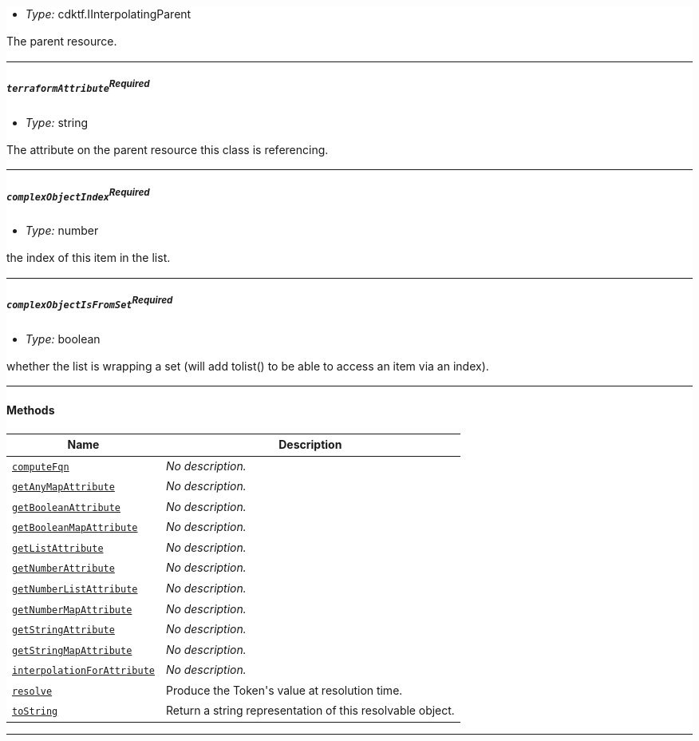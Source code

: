 - *Type:* cdktf.IInterpolatingParent

The parent resource.

---

##### `terraformAttribute`<sup>Required</sup> <a name="terraformAttribute" id="@cdktf/provider-ionoscloud.group.GroupUsersOutputReference.Initializer.parameter.terraformAttribute"></a>

- *Type:* string

The attribute on the parent resource this class is referencing.

---

##### `complexObjectIndex`<sup>Required</sup> <a name="complexObjectIndex" id="@cdktf/provider-ionoscloud.group.GroupUsersOutputReference.Initializer.parameter.complexObjectIndex"></a>

- *Type:* number

the index of this item in the list.

---

##### `complexObjectIsFromSet`<sup>Required</sup> <a name="complexObjectIsFromSet" id="@cdktf/provider-ionoscloud.group.GroupUsersOutputReference.Initializer.parameter.complexObjectIsFromSet"></a>

- *Type:* boolean

whether the list is wrapping a set (will add tolist() to be able to access an item via an index).

---

#### Methods <a name="Methods" id="Methods"></a>

| **Name** | **Description** |
| --- | --- |
| <code><a href="#@cdktf/provider-ionoscloud.group.GroupUsersOutputReference.computeFqn">computeFqn</a></code> | *No description.* |
| <code><a href="#@cdktf/provider-ionoscloud.group.GroupUsersOutputReference.getAnyMapAttribute">getAnyMapAttribute</a></code> | *No description.* |
| <code><a href="#@cdktf/provider-ionoscloud.group.GroupUsersOutputReference.getBooleanAttribute">getBooleanAttribute</a></code> | *No description.* |
| <code><a href="#@cdktf/provider-ionoscloud.group.GroupUsersOutputReference.getBooleanMapAttribute">getBooleanMapAttribute</a></code> | *No description.* |
| <code><a href="#@cdktf/provider-ionoscloud.group.GroupUsersOutputReference.getListAttribute">getListAttribute</a></code> | *No description.* |
| <code><a href="#@cdktf/provider-ionoscloud.group.GroupUsersOutputReference.getNumberAttribute">getNumberAttribute</a></code> | *No description.* |
| <code><a href="#@cdktf/provider-ionoscloud.group.GroupUsersOutputReference.getNumberListAttribute">getNumberListAttribute</a></code> | *No description.* |
| <code><a href="#@cdktf/provider-ionoscloud.group.GroupUsersOutputReference.getNumberMapAttribute">getNumberMapAttribute</a></code> | *No description.* |
| <code><a href="#@cdktf/provider-ionoscloud.group.GroupUsersOutputReference.getStringAttribute">getStringAttribute</a></code> | *No description.* |
| <code><a href="#@cdktf/provider-ionoscloud.group.GroupUsersOutputReference.getStringMapAttribute">getStringMapAttribute</a></code> | *No description.* |
| <code><a href="#@cdktf/provider-ionoscloud.group.GroupUsersOutputReference.interpolationForAttribute">interpolationForAttribute</a></code> | *No description.* |
| <code><a href="#@cdktf/provider-ionoscloud.group.GroupUsersOutputReference.resolve">resolve</a></code> | Produce the Token's value at resolution time. |
| <code><a href="#@cdktf/provider-ionoscloud.group.GroupUsersOutputReference.toString">toString</a></code> | Return a string representation of this resolvable object. |

---